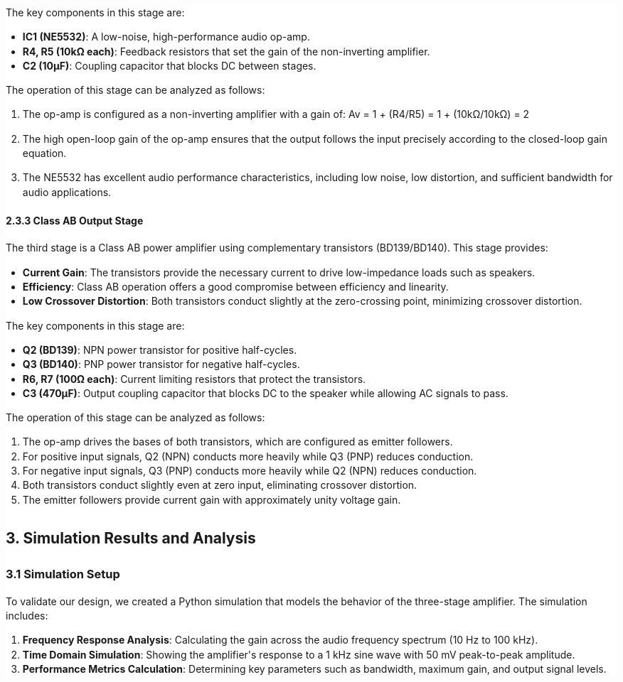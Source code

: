The key components in this stage are:

- **IC1 (NE5532)**: A low-noise, high-performance audio op-amp.
- **R4, R5 (10kΩ each)**: Feedback resistors that set the gain of the non-inverting amplifier.
- **C2 (10µF)**: Coupling capacitor that blocks DC between stages.

The operation of this stage can be analyzed as follows:

1. The op-amp is configured as a non-inverting amplifier with a gain of:
   Av = 1 + (R4/R5) = 1 + (10kΩ/10kΩ) = 2

2. The high open-loop gain of the op-amp ensures that the output follows the input precisely according to the closed-loop gain equation.

3. The NE5532 has excellent audio performance characteristics, including low noise, low distortion, and sufficient bandwidth for audio applications.

#### 2.3.3 Class AB Output Stage

The third stage is a Class AB power amplifier using complementary transistors (BD139/BD140). This stage provides:

- **Current Gain**: The transistors provide the necessary current to drive low-impedance loads such as speakers.
- **Efficiency**: Class AB operation offers a good compromise between efficiency and linearity.
- **Low Crossover Distortion**: Both transistors conduct slightly at the zero-crossing point, minimizing crossover distortion.

The key components in this stage are:

- **Q2 (BD139)**: NPN power transistor for positive half-cycles.
- **Q3 (BD140)**: PNP power transistor for negative half-cycles.
- **R6, R7 (100Ω each)**: Current limiting resistors that protect the transistors.
- **C3 (470µF)**: Output coupling capacitor that blocks DC to the speaker while allowing AC signals to pass.

The operation of this stage can be analyzed as follows:

1. The op-amp drives the bases of both transistors, which are configured as emitter followers.
2. For positive input signals, Q2 (NPN) conducts more heavily while Q3 (PNP) reduces conduction.
3. For negative input signals, Q3 (PNP) conducts more heavily while Q2 (NPN) reduces conduction.
4. Both transistors conduct slightly even at zero input, eliminating crossover distortion.
5. The emitter followers provide current gain with approximately unity voltage gain.

## 3. Simulation Results and Analysis

### 3.1 Simulation Setup

To validate our design, we created a Python simulation that models the behavior of the three-stage amplifier. The simulation includes:

1. **Frequency Response Analysis**: Calculating the gain across the audio frequency spectrum (10 Hz to 100 kHz).
2. **Time Domain Simulation**: Showing the amplifier's response to a 1 kHz sine wave with 50 mV peak-to-peak amplitude.
3. **Performance Metrics Calculation**: Determining key parameters such as bandwidth, maximum gain, and output signal levels.
